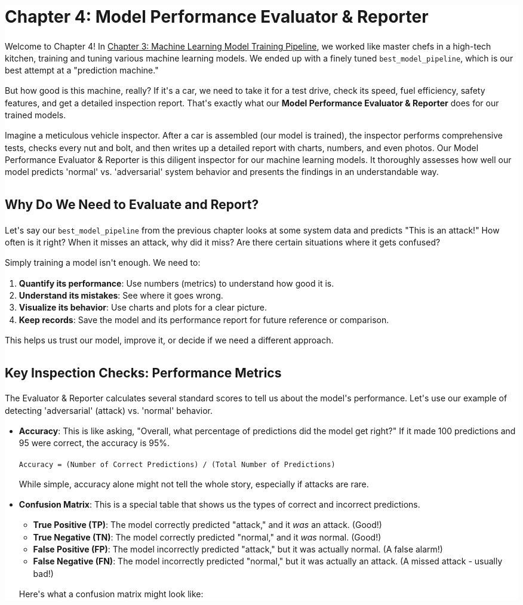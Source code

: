 # Chapter 4: Model Performance Evaluator & Reporter

Welcome to Chapter 4! In [Chapter 3: Machine Learning Model Training Pipeline](03_machine_learning_model_training_pipeline_.md), we worked like master chefs in a high-tech kitchen, training and tuning various machine learning models. We ended up with a finely tuned `best_model_pipeline`, which is our best attempt at a "prediction machine."

But how good is this machine, really? If it's a car, we need to take it for a test drive, check its speed, fuel efficiency, safety features, and get a detailed inspection report. That's exactly what our **Model Performance Evaluator & Reporter** does for our trained models.

Imagine a meticulous vehicle inspector. After a car is assembled (our model is trained), the inspector performs comprehensive tests, checks every nut and bolt, and then writes up a detailed report with charts, numbers, and even photos. Our Model Performance Evaluator & Reporter is this diligent inspector for our machine learning models. It thoroughly assesses how well our model predicts 'normal' vs. 'adversarial' system behavior and presents the findings in an understandable way.

## Why Do We Need to Evaluate and Report?

Let's say our `best_model_pipeline` from the previous chapter looks at some system data and predicts "This is an attack!" How often is it right? When it misses an attack, why did it miss? Are there certain situations where it gets confused?

Simply training a model isn't enough. We need to:
1.  **Quantify its performance**: Use numbers (metrics) to understand how good it is.
2.  **Understand its mistakes**: See where it goes wrong.
3.  **Visualize its behavior**: Use charts and plots for a clear picture.
4.  **Keep records**: Save the model and its performance report for future reference or comparison.

This helps us trust our model, improve it, or decide if we need a different approach.

## Key Inspection Checks: Performance Metrics

The Evaluator & Reporter calculates several standard scores to tell us about the model's performance. Let's use our example of detecting 'adversarial' (attack) vs. 'normal' behavior.

*   **Accuracy**: This is like asking, "Overall, what percentage of predictions did the model get right?" If it made 100 predictions and 95 were correct, the accuracy is 95%.
    ```
    Accuracy = (Number of Correct Predictions) / (Total Number of Predictions)
    ```
    While simple, accuracy alone might not tell the whole story, especially if attacks are rare.

*   **Confusion Matrix**: This is a special table that shows us the types of correct and incorrect predictions.
    *   **True Positive (TP)**: The model correctly predicted "attack," and it *was* an attack. (Good!)
    *   **True Negative (TN)**: The model correctly predicted "normal," and it *was* normal. (Good!)
    *   **False Positive (FP)**: The model incorrectly predicted "attack," but it was actually normal. (A false alarm!)
    *   **False Negative (FN)**: The model incorrectly predicted "normal," but it was actually an attack. (A missed attack - usually bad!)

    Here's what a confusion matrix might look like:
